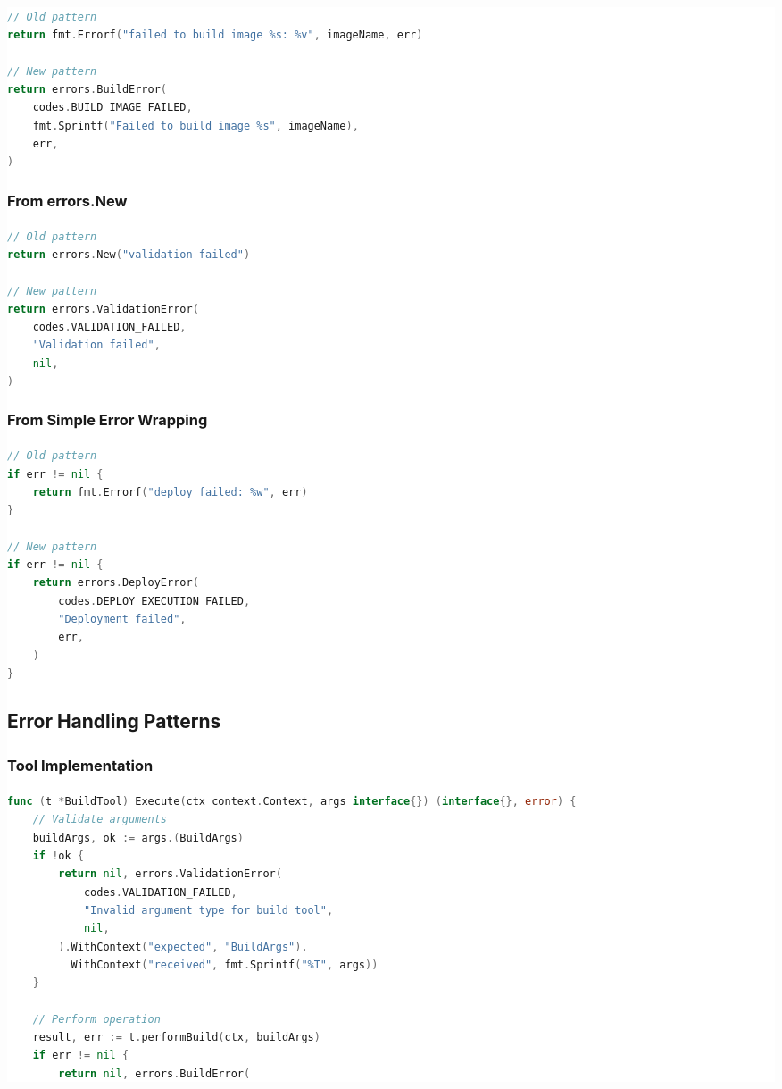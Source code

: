```go
// Old pattern
return fmt.Errorf("failed to build image %s: %v", imageName, err)

// New pattern
return errors.BuildError(
    codes.BUILD_IMAGE_FAILED,
    fmt.Sprintf("Failed to build image %s", imageName),
    err,
)
```

### From errors.New

```go
// Old pattern
return errors.New("validation failed")

// New pattern
return errors.ValidationError(
    codes.VALIDATION_FAILED,
    "Validation failed",
    nil,
)
```

### From Simple Error Wrapping

```go
// Old pattern
if err != nil {
    return fmt.Errorf("deploy failed: %w", err)
}

// New pattern
if err != nil {
    return errors.DeployError(
        codes.DEPLOY_EXECUTION_FAILED,
        "Deployment failed",
        err,
    )
}
```

## Error Handling Patterns

### Tool Implementation

```go
func (t *BuildTool) Execute(ctx context.Context, args interface{}) (interface{}, error) {
    // Validate arguments
    buildArgs, ok := args.(BuildArgs)
    if !ok {
        return nil, errors.ValidationError(
            codes.VALIDATION_FAILED,
            "Invalid argument type for build tool",
            nil,
        ).WithContext("expected", "BuildArgs").
          WithContext("received", fmt.Sprintf("%T", args))
    }

    // Perform operation
    result, err := t.performBuild(ctx, buildArgs)
    if err != nil {
        return nil, errors.BuildError(
```
